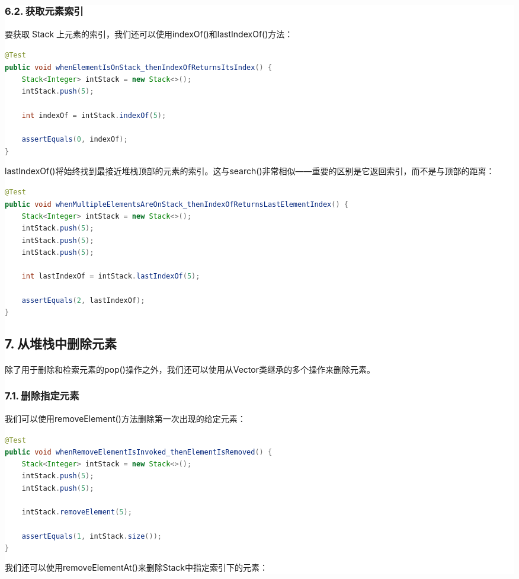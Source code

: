 ### 6.2. 获取元素索引

要获取 Stack 上元素的索引，我们还可以使用indexOf()和lastIndexOf()方法：

```java
@Test
public void whenElementIsOnStack_thenIndexOfReturnsItsIndex() {
    Stack<Integer> intStack = new Stack<>();
    intStack.push(5);
    
    int indexOf = intStack.indexOf(5);
    
    assertEquals(0, indexOf);
}
```

lastIndexOf()将始终找到最接近堆栈顶部的元素的索引。这与search()非常相似——重要的区别是它返回索引，而不是与顶部的距离：

```java
@Test
public void whenMultipleElementsAreOnStack_thenIndexOfReturnsLastElementIndex() {
    Stack<Integer> intStack = new Stack<>();
    intStack.push(5);
    intStack.push(5);
    intStack.push(5);
    
    int lastIndexOf = intStack.lastIndexOf(5);
    
    assertEquals(2, lastIndexOf);
}
```

## 7. 从堆栈中删除元素

除了用于删除和检索元素的pop()操作之外，我们还可以使用从Vector类继承的多个操作来删除元素。

### 7.1. 删除指定元素

我们可以使用removeElement()方法删除第一次出现的给定元素：

```java
@Test
public void whenRemoveElementIsInvoked_thenElementIsRemoved() {
    Stack<Integer> intStack = new Stack<>();
    intStack.push(5);
    intStack.push(5);

    intStack.removeElement(5);
    
    assertEquals(1, intStack.size());
}
```

我们还可以使用removeElementAt()来删除Stack中指定索引下的元素：
